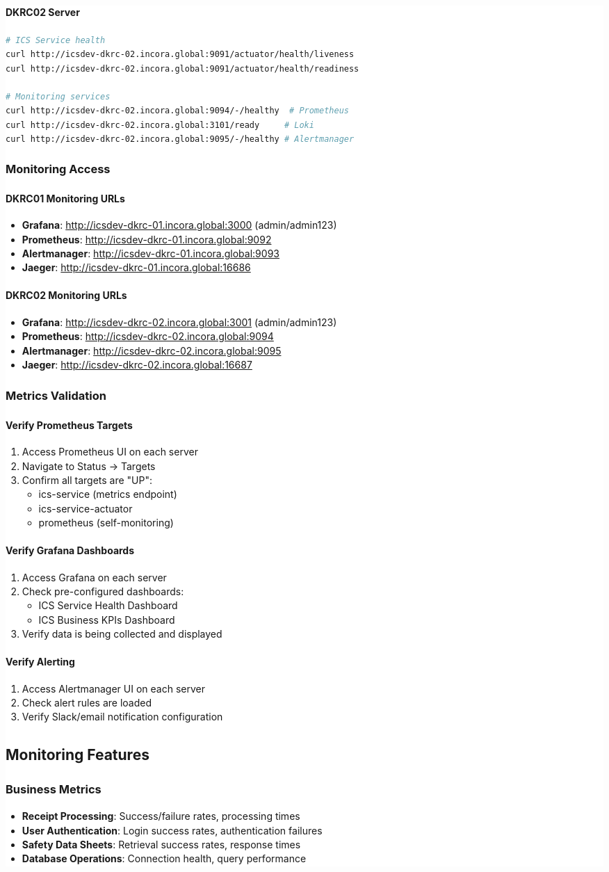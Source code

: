 #### DKRC02 Server
```bash
# ICS Service health
curl http://icsdev-dkrc-02.incora.global:9091/actuator/health/liveness
curl http://icsdev-dkrc-02.incora.global:9091/actuator/health/readiness

# Monitoring services
curl http://icsdev-dkrc-02.incora.global:9094/-/healthy  # Prometheus
curl http://icsdev-dkrc-02.incora.global:3101/ready     # Loki
curl http://icsdev-dkrc-02.incora.global:9095/-/healthy # Alertmanager
```

### Monitoring Access

#### DKRC01 Monitoring URLs
- **Grafana**: http://icsdev-dkrc-01.incora.global:3000 (admin/admin123)
- **Prometheus**: http://icsdev-dkrc-01.incora.global:9092
- **Alertmanager**: http://icsdev-dkrc-01.incora.global:9093
- **Jaeger**: http://icsdev-dkrc-01.incora.global:16686

#### DKRC02 Monitoring URLs
- **Grafana**: http://icsdev-dkrc-02.incora.global:3001 (admin/admin123)
- **Prometheus**: http://icsdev-dkrc-02.incora.global:9094
- **Alertmanager**: http://icsdev-dkrc-02.incora.global:9095
- **Jaeger**: http://icsdev-dkrc-02.incora.global:16687

### Metrics Validation

#### Verify Prometheus Targets
1. Access Prometheus UI on each server
2. Navigate to Status → Targets
3. Confirm all targets are "UP":
   - ics-service (metrics endpoint)
   - ics-service-actuator
   - prometheus (self-monitoring)

#### Verify Grafana Dashboards
1. Access Grafana on each server
2. Check pre-configured dashboards:
   - ICS Service Health Dashboard
   - ICS Business KPIs Dashboard
3. Verify data is being collected and displayed

#### Verify Alerting
1. Access Alertmanager UI on each server
2. Check alert rules are loaded
3. Verify Slack/email notification configuration

## Monitoring Features

### Business Metrics
- **Receipt Processing**: Success/failure rates, processing times
- **User Authentication**: Login success rates, authentication failures
- **Safety Data Sheets**: Retrieval success rates, response times
- **Database Operations**: Connection health, query performance
